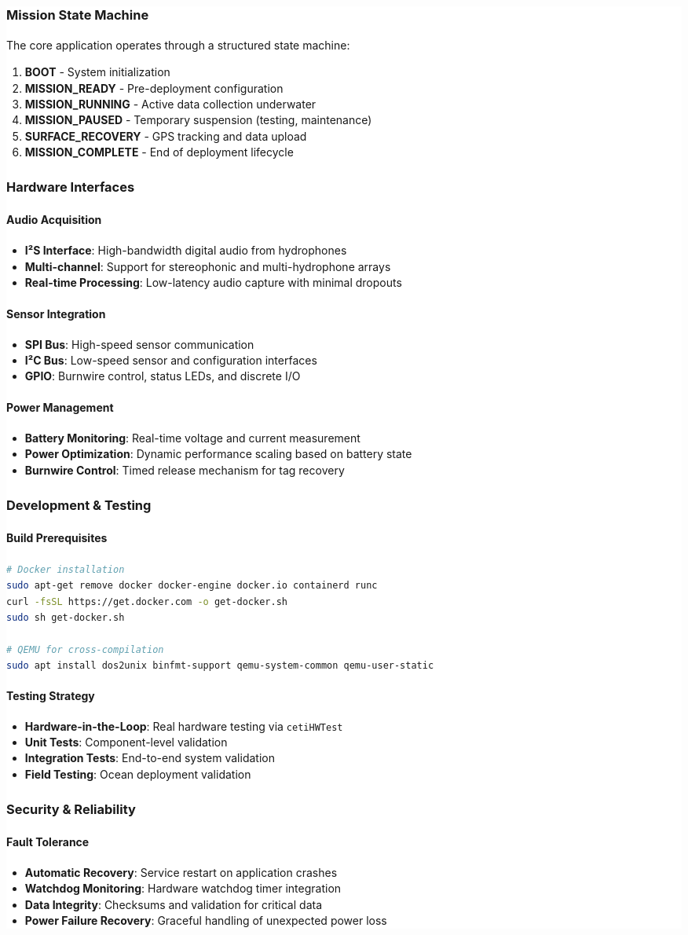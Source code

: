 ### Mission State Machine

The core application operates through a structured state machine:

1. **BOOT** - System initialization
2. **MISSION_READY** - Pre-deployment configuration
3. **MISSION_RUNNING** - Active data collection underwater
4. **MISSION_PAUSED** - Temporary suspension (testing, maintenance)
5. **SURFACE_RECOVERY** - GPS tracking and data upload
6. **MISSION_COMPLETE** - End of deployment lifecycle

### Hardware Interfaces

#### Audio Acquisition
- **I²S Interface**: High-bandwidth digital audio from hydrophones
- **Multi-channel**: Support for stereophonic and multi-hydrophone arrays
- **Real-time Processing**: Low-latency audio capture with minimal dropouts

#### Sensor Integration
- **SPI Bus**: High-speed sensor communication
- **I²C Bus**: Low-speed sensor and configuration interfaces
- **GPIO**: Burnwire control, status LEDs, and discrete I/O

#### Power Management
- **Battery Monitoring**: Real-time voltage and current measurement
- **Power Optimization**: Dynamic performance scaling based on battery state
- **Burnwire Control**: Timed release mechanism for tag recovery

### Development & Testing

#### Build Prerequisites
```bash
# Docker installation
sudo apt-get remove docker docker-engine docker.io containerd runc
curl -fsSL https://get.docker.com -o get-docker.sh
sudo sh get-docker.sh

# QEMU for cross-compilation
sudo apt install dos2unix binfmt-support qemu-system-common qemu-user-static
```

#### Testing Strategy
- **Hardware-in-the-Loop**: Real hardware testing via `cetiHWTest`
- **Unit Tests**: Component-level validation
- **Integration Tests**: End-to-end system validation
- **Field Testing**: Ocean deployment validation

### Security & Reliability

#### Fault Tolerance
- **Automatic Recovery**: Service restart on application crashes
- **Watchdog Monitoring**: Hardware watchdog timer integration
- **Data Integrity**: Checksums and validation for critical data
- **Power Failure Recovery**: Graceful handling of unexpected power loss
